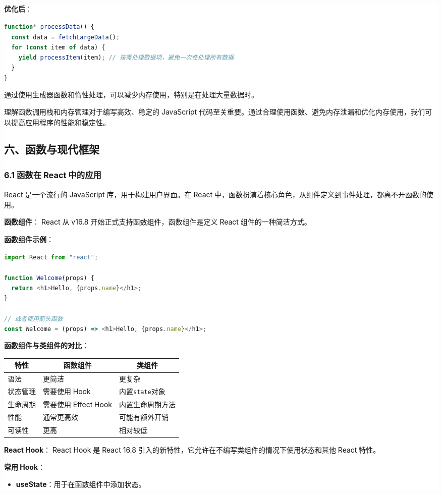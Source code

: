 **优化后**：

```javascript
function* processData() {
  const data = fetchLargeData();
  for (const item of data) {
    yield processItem(item); // 按需处理数据项，避免一次性处理所有数据
  }
}
```

通过使用生成器函数和惰性处理，可以减少内存使用，特别是在处理大量数据时。

理解函数调用栈和内存管理对于编写高效、稳定的 JavaScript 代码至关重要。通过合理使用函数、避免内存泄漏和优化内存使用，我们可以提高应用程序的性能和稳定性。

## 六、函数与现代框架

### 6.1 函数在 React 中的应用

React 是一个流行的 JavaScript 库，用于构建用户界面。在 React 中，函数扮演着核心角色，从组件定义到事件处理，都离不开函数的使用。

**函数组件**：
React 从 v16.8 开始正式支持函数组件，函数组件是定义 React 组件的一种简洁方式。

**函数组件示例**：

```javascript
import React from "react";

function Welcome(props) {
  return <h1>Hello, {props.name}</h1>;
}

// 或者使用箭头函数
const Welcome = (props) => <h1>Hello, {props.name}</h1>;
```

**函数组件与类组件的对比**：

| 特性     | 函数组件             | 类组件           |
| -------- | -------------------- | ---------------- |
| 语法     | 更简洁               | 更复杂           |
| 状态管理 | 需要使用 Hook        | 内置`state`对象  |
| 生命周期 | 需要使用 Effect Hook | 内置生命周期方法 |
| 性能     | 通常更高效           | 可能有额外开销   |
| 可读性   | 更高                 | 相对较低         |

**React Hook**：
React Hook 是 React 16.8 引入的新特性，它允许在不编写类组件的情况下使用状态和其他 React 特性。

**常用 Hook**：

- **useState**：用于在函数组件中添加状态。
